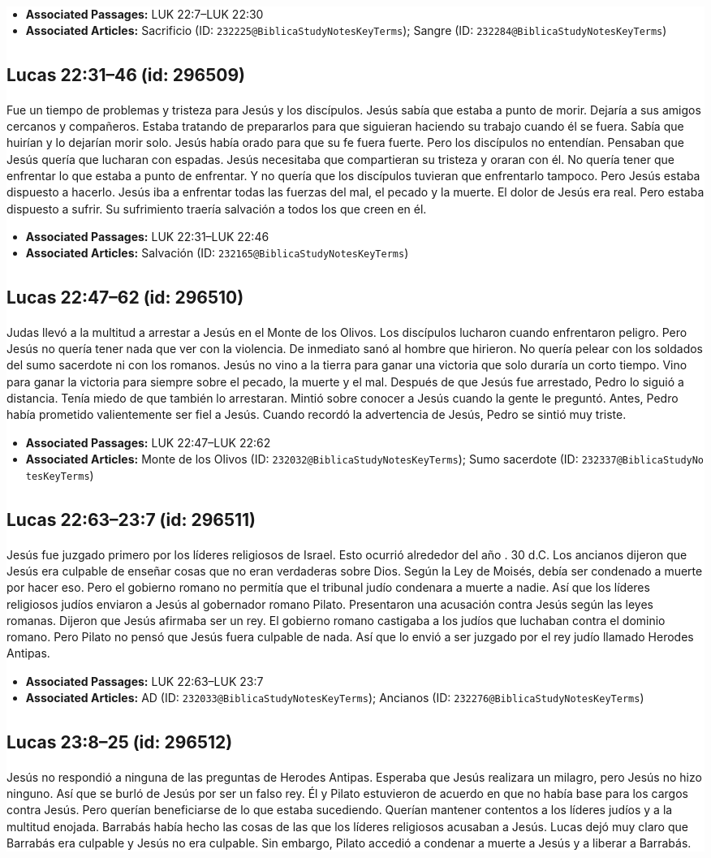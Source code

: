 * **Associated Passages:** LUK 22:7–LUK 22:30
* **Associated Articles:** Sacrificio (ID: `232225@BiblicaStudyNotesKeyTerms`); Sangre (ID: `232284@BiblicaStudyNotesKeyTerms`)

## Lucas 22:31–46 (id: 296509)

Fue un tiempo de problemas y tristeza para Jesús y los discípulos. Jesús sabía que estaba a punto de morir. Dejaría a sus amigos cercanos y compañeros. Estaba tratando de prepararlos para que siguieran haciendo su trabajo cuando él se fuera. Sabía que huirían y lo dejarían morir solo. Jesús había orado para que su fe fuera fuerte. Pero los discípulos no entendían. Pensaban que Jesús quería que lucharan con espadas. Jesús necesitaba que compartieran su tristeza y oraran con él. No quería tener que enfrentar lo que estaba a punto de enfrentar. Y no quería que los discípulos tuvieran que enfrentarlo tampoco. Pero Jesús estaba dispuesto a hacerlo. Jesús iba a enfrentar todas las fuerzas del mal, el pecado y la muerte. El dolor de Jesús era real. Pero estaba dispuesto a sufrir. Su sufrimiento traería salvación a todos los que creen en él.

* **Associated Passages:** LUK 22:31–LUK 22:46
* **Associated Articles:** Salvación (ID: `232165@BiblicaStudyNotesKeyTerms`)

## Lucas 22:47–62 (id: 296510)

Judas llevó a la multitud a arrestar a Jesús en el Monte de los Olivos. Los discípulos lucharon cuando enfrentaron peligro. Pero Jesús no quería tener nada que ver con la violencia. De inmediato sanó al hombre que hirieron. No quería pelear con los soldados del sumo sacerdote ni con los romanos. Jesús no vino a la tierra para ganar una victoria que solo duraría un corto tiempo. Vino para ganar la victoria para siempre sobre el pecado, la muerte y el mal. Después de que Jesús fue arrestado, Pedro lo siguió a distancia. Tenía miedo de que también lo arrestaran. Mintió sobre conocer a Jesús cuando la gente le preguntó. Antes, Pedro había prometido valientemente ser fiel a Jesús. Cuando recordó la advertencia de Jesús, Pedro se sintió muy triste.

* **Associated Passages:** LUK 22:47–LUK 22:62
* **Associated Articles:** Monte de los Olivos (ID: `232032@BiblicaStudyNotesKeyTerms`); Sumo sacerdote (ID: `232337@BiblicaStudyNotesKeyTerms`)

## Lucas 22:63–23:7 (id: 296511)

Jesús fue juzgado primero por los líderes religiosos de Israel. Esto ocurrió alrededor del año . 30 d.C. Los ancianos dijeron que Jesús era culpable de enseñar cosas que no eran verdaderas sobre Dios. Según la Ley de Moisés, debía ser condenado a muerte por hacer eso. Pero el gobierno romano no permitía que el tribunal judío condenara a muerte a nadie. Así que los líderes religiosos judíos enviaron a Jesús al gobernador romano Pilato. Presentaron una acusación contra Jesús según las leyes romanas. Dijeron que Jesús afirmaba ser un rey. El gobierno romano castigaba a los judíos que luchaban contra el dominio romano. Pero Pilato no pensó que Jesús fuera culpable de nada. Así que lo envió a ser juzgado por el rey judío llamado Herodes Antipas.

* **Associated Passages:** LUK 22:63–LUK 23:7
* **Associated Articles:** AD (ID: `232033@BiblicaStudyNotesKeyTerms`); Ancianos (ID: `232276@BiblicaStudyNotesKeyTerms`)

## Lucas 23:8–25 (id: 296512)

Jesús no respondió a ninguna de las preguntas de Herodes Antipas. Esperaba que Jesús realizara un milagro, pero Jesús no hizo ninguno. Así que se burló de Jesús por ser un falso rey. Él y Pilato estuvieron de acuerdo en que no había base para los cargos contra Jesús. Pero querían beneficiarse de lo que estaba sucediendo. Querían mantener contentos a los líderes judíos y a la multitud enojada. Barrabás había hecho las cosas de las que los líderes religiosos acusaban a Jesús. Lucas dejó muy claro que Barrabás era culpable y Jesús no era culpable. Sin embargo, Pilato accedió a condenar a muerte a Jesús y a liberar a Barrabás.
